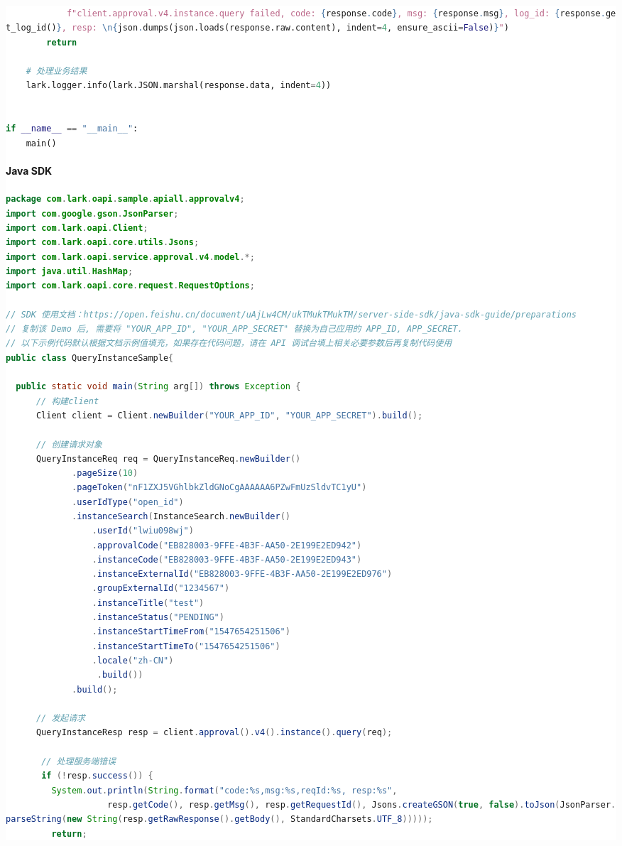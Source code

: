 ```python
            f"client.approval.v4.instance.query failed, code: {response.code}, msg: {response.msg}, log_id: {response.get_log_id()}, resp: \n{json.dumps(json.loads(response.raw.content), indent=4, ensure_ascii=False)}")
        return

    # 处理业务结果
    lark.logger.info(lark.JSON.marshal(response.data, indent=4))


if __name__ == "__main__":
    main()

```

#### Java SDK

```java
package com.lark.oapi.sample.apiall.approvalv4;
import com.google.gson.JsonParser;
import com.lark.oapi.Client;
import com.lark.oapi.core.utils.Jsons;
import com.lark.oapi.service.approval.v4.model.*;
import java.util.HashMap;
import com.lark.oapi.core.request.RequestOptions;

// SDK 使用文档：https://open.feishu.cn/document/uAjLw4CM/ukTMukTMukTM/server-side-sdk/java-sdk-guide/preparations
// 复制该 Demo 后, 需要将 "YOUR_APP_ID", "YOUR_APP_SECRET" 替换为自己应用的 APP_ID, APP_SECRET.
// 以下示例代码默认根据文档示例值填充，如果存在代码问题，请在 API 调试台填上相关必要参数后再复制代码使用
public class QueryInstanceSample{

  public static void main(String arg[]) throws Exception {
      // 构建client
      Client client = Client.newBuilder("YOUR_APP_ID", "YOUR_APP_SECRET").build();

      // 创建请求对象
      QueryInstanceReq req = QueryInstanceReq.newBuilder()
             .pageSize(10)
             .pageToken("nF1ZXJ5VGhlbkZldGNoCgAAAAAA6PZwFmUzSldvTC1yU")
             .userIdType("open_id")
             .instanceSearch(InstanceSearch.newBuilder()
                 .userId("lwiu098wj")
                 .approvalCode("EB828003-9FFE-4B3F-AA50-2E199E2ED942")
                 .instanceCode("EB828003-9FFE-4B3F-AA50-2E199E2ED943")
                 .instanceExternalId("EB828003-9FFE-4B3F-AA50-2E199E2ED976")
                 .groupExternalId("1234567")
                 .instanceTitle("test")
                 .instanceStatus("PENDING")
                 .instanceStartTimeFrom("1547654251506")
                 .instanceStartTimeTo("1547654251506")
                 .locale("zh-CN")
                  .build())
             .build();

      // 发起请求
      QueryInstanceResp resp = client.approval().v4().instance().query(req);

       // 处理服务端错误
       if (!resp.success()) {
         System.out.println(String.format("code:%s,msg:%s,reqId:%s, resp:%s",
                    resp.getCode(), resp.getMsg(), resp.getRequestId(), Jsons.createGSON(true, false).toJson(JsonParser.parseString(new String(resp.getRawResponse().getBody(), StandardCharsets.UTF_8)))));
         return;
```